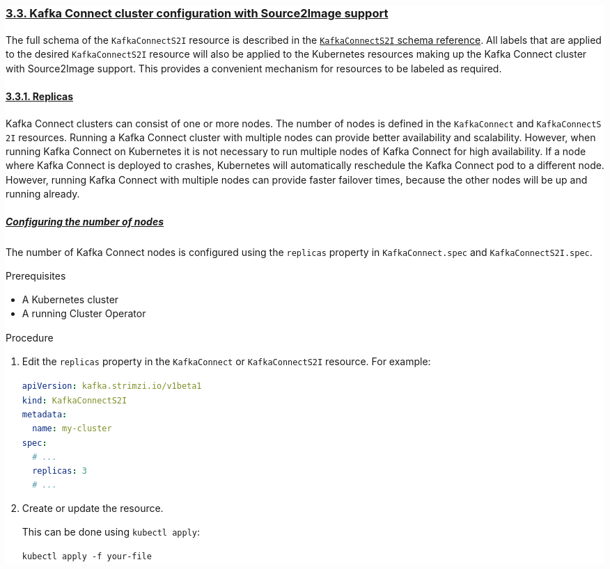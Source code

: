 ### [3.3. Kafka Connect cluster configuration with Source2Image support](https://strimzi.io/docs/operators/0.18.0/using.html#assembly-deployment-configuration-kafka-connect-s2i-str)

The full schema of the `KafkaConnectS2I` resource is described in the [`KafkaConnectS2I` schema reference](https://strimzi.io/docs/operators/0.18.0/using.html#type-KafkaConnectS2I-reference). All labels that are applied to the desired `KafkaConnectS2I` resource will also be applied to the Kubernetes resources making up the Kafka Connect cluster with Source2Image support. This provides a convenient mechanism for resources to be labeled as required.

#### [3.3.1. Replicas](https://strimzi.io/docs/operators/0.18.0/using.html#assembly-kafka-connect-replicas-deployment-configuration-kafka-connect-s2i)

Kafka Connect clusters can consist of one or more nodes. The number of nodes is defined in the `KafkaConnect` and `KafkaConnectS2I` resources. Running a Kafka Connect cluster with multiple nodes can provide better availability and scalability. However, when running Kafka Connect on Kubernetes it is not necessary to run multiple nodes of Kafka Connect for high availability. If a node where Kafka Connect is deployed to crashes, Kubernetes will automatically reschedule the Kafka Connect pod to a different node. However, running Kafka Connect with multiple nodes can provide faster failover times, because the other nodes will be up and running already.

##### [Configuring the number of nodes](https://strimzi.io/docs/operators/0.18.0/using.html#proc-configuring-kafka-connect-replicas-deployment-configuration-kafka-connect-s2i)

The number of Kafka Connect nodes is configured using the `replicas` property in `KafkaConnect.spec` and `KafkaConnectS2I.spec`.

Prerequisites

- A Kubernetes cluster
- A running Cluster Operator

Procedure

1. Edit the `replicas` property in the `KafkaConnect` or `KafkaConnectS2I` resource. For example:

   ```yaml
   apiVersion: kafka.strimzi.io/v1beta1
   kind: KafkaConnectS2I
   metadata:
     name: my-cluster
   spec:
     # ...
     replicas: 3
     # ...
   ```

2. Create or update the resource.

   This can be done using `kubectl apply`:

   ```shell
   kubectl apply -f your-file
   ```
